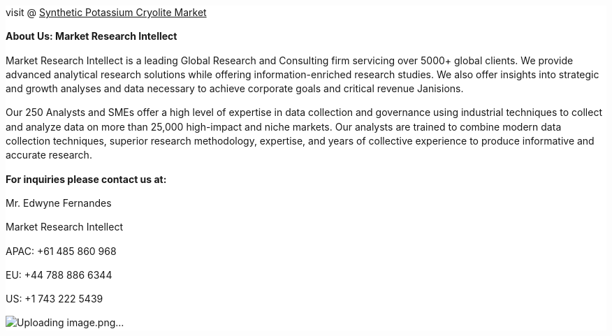 visit&nbsp;@</strong>&nbsp;</span><span class="font-[700]"><a href="https://www.marketresearchintellect.com/product/global-synthetic-potassium-cryolite-market/?utm_source=Linkedin&utm_medium=832" target="_blank" data-tracking-control-name="article-ssr-frontend-pulse_little-text-block" data-tracking-will-navigate="" data-test-link="">Synthetic Potassium Cryolite Market</a></span></p><p><strong><span class="font-[700]">About Us: Market Research Intellect</span></strong></p><p><span class="">Market Research Intellect is a leading Global Research and Consulting firm servicing over 5000+ global clients. We provide advanced analytical research solutions while offering information-enriched research studies.&nbsp;</span>We also offer insights into strategic and growth analyses and data necessary to achieve corporate goals and critical revenue Janisions.</p><p><span class="">Our 250 Analysts and SMEs offer a high level of expertise in data collection and governance using industrial techniques to collect and analyze data on more than 25,000 high-impact and niche markets. Our analysts are trained to combine modern data collection techniques, superior research methodology, expertise, and years of collective experience to produce informative and accurate research.</span></p><p><strong>For inquiries please contact us at:</strong></p><p>Mr. Edwyne Fernandes</p><p>Market Research Intellect</p><p>APAC: +61 485 860 968</p><p>EU: +44 788 886 6344</p><p>US: +1 743 222 5439</p>
![Uploading image.png…]()
